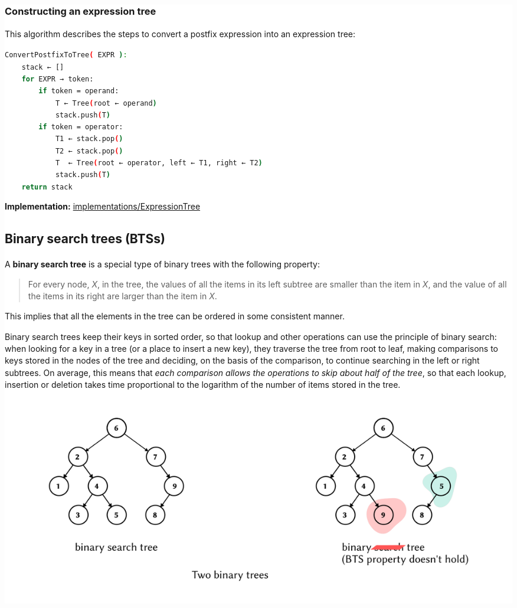 ### Constructing an expression tree

This algorithm describes the steps to convert a postfix expression into an
expression tree:

```bash
ConvertPostfixToTree( EXPR ):
    stack ← []
    for EXPR → token:
        if token = operand:
            T ← Tree(root ← operand)
            stack.push(T)
        if token = operator:
            T1 ← stack.pop()
            T2 ← stack.pop()
            T  ← Tree(root ← operator, left ← T1, right ← T2)
            stack.push(T)
    return stack

```

**Implementation:** [implementations/ExpressionTree](https://github.com/uzluisf/HCCS335/blob/master/implementations/cpp/lib/ExpressionTree.h)

## Binary search trees (BTSs)

A **binary search tree** is a special type of binary trees with the following
property:

> For every node, $X$, in the tree, the values of all the items in its left
> subtree are smaller than the item in $X$, and the value of all the items in its
> right are larger than the item in $X$.

This implies that all the elements in the tree can be ordered in some consistent
manner.

Binary search trees keep their keys in sorted order, so that lookup and
other operations can use the principle of binary search: when looking for a key
in a tree (or a place to insert a new key), they traverse the tree from root to
leaf, making comparisons to keys stored in the nodes of the tree and deciding,
on the basis of the comparison, to continue searching in the left or right
subtrees. On average, this means that *each comparison allows the operations to
skip about half of the tree*, so that each lookup, insertion or deletion takes
time proportional to the logarithm of the number of items stored in the tree.

![Binary search tree vs Non-binary search tree](./images/binary-search-tree.png "binary search tree")
